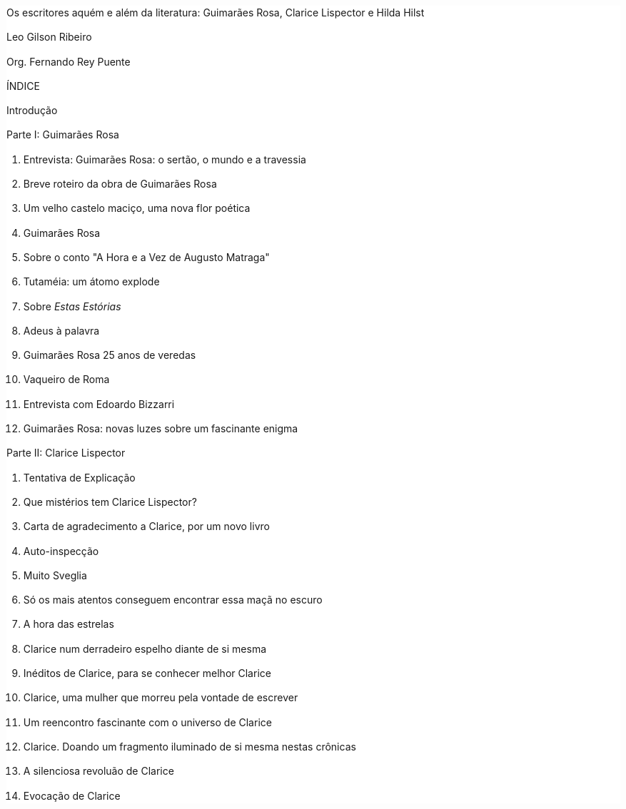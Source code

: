 Os escritores aquém e além da literatura: Guimarães Rosa, Clarice Lispector e Hilda Hilst

Leo Gilson Ribeiro

Org. Fernando Rey Puente

ÍNDICE

Introdução

Parte I: Guimarães Rosa

1.  Entrevista: Guimarães Rosa: o sertão, o mundo e a travessia

2.  Breve roteiro da obra de Guimarães Rosa

3.  Um velho castelo maciço, uma nova flor poética

4.  Guimarães Rosa

5.  Sobre o conto "A Hora e a Vez de Augusto Matraga"

6.  Tutaméia: um átomo explode

7.  Sobre *Estas Estórias*

8.  Adeus à palavra

9.  Guimarães Rosa 25 anos de veredas

10. Vaqueiro de Roma

11. Entrevista com Edoardo Bizzarri

12. Guimarães Rosa: novas luzes sobre um fascinante enigma

Parte II: Clarice Lispector

1.  Tentativa de Explicação

2.  Que mistérios tem Clarice Lispector?

3.  Carta de agradecimento a Clarice, por um novo livro

4.  Auto-inspecção

5.  Muito Sveglia

6.  Só os mais atentos conseguem encontrar essa maçã no escuro

7.  A hora das estrelas

8.  Clarice num derradeiro espelho diante de si mesma

9.  Inéditos de Clarice, para se conhecer melhor Clarice

10. Clarice, uma mulher que morreu pela vontade de escrever

11. Um reencontro fascinante com o universo de Clarice

12. Clarice. Doando um fragmento iluminado de si mesma nestas crônicas

13. A silenciosa revoluão de Clarice

14. Evocação de Clarice
